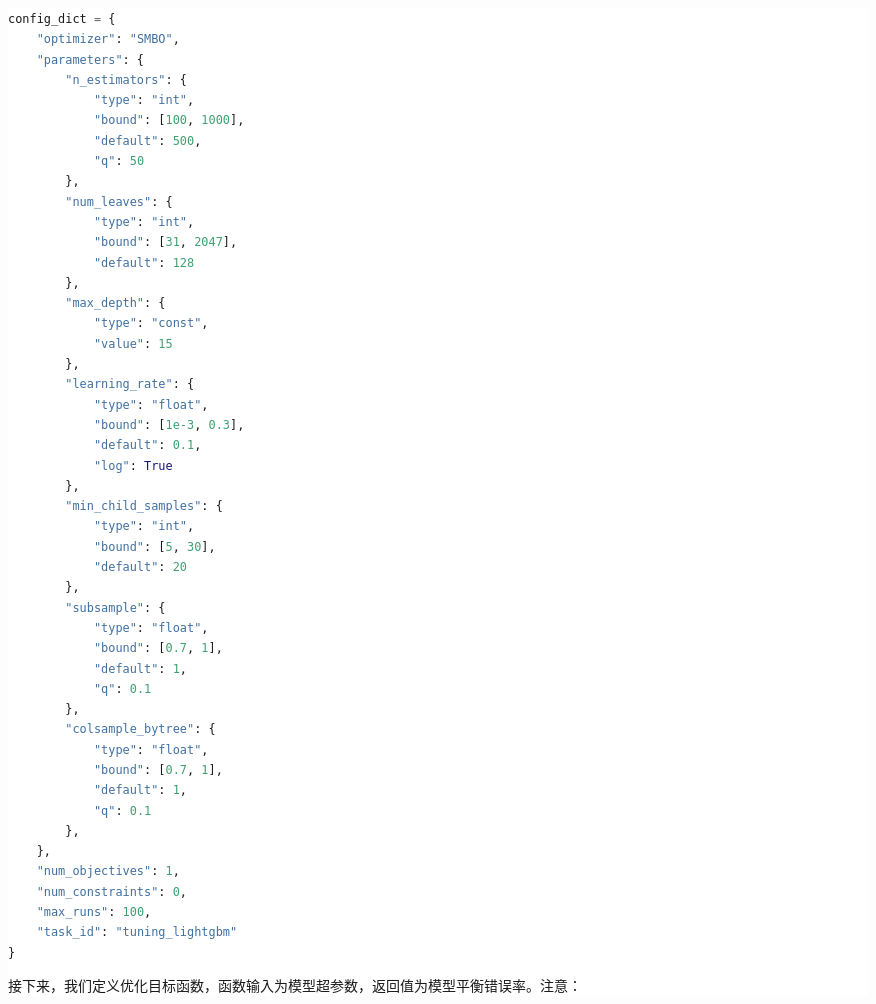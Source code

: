 ```python
config_dict = {
    "optimizer": "SMBO",
    "parameters": {
        "n_estimators": {
            "type": "int",
            "bound": [100, 1000],
            "default": 500,
            "q": 50
        },
        "num_leaves": {
            "type": "int",
            "bound": [31, 2047],
            "default": 128
        },
        "max_depth": {
            "type": "const",
            "value": 15
        },
        "learning_rate": {
            "type": "float",
            "bound": [1e-3, 0.3],
            "default": 0.1,
            "log": True
        },
        "min_child_samples": {
            "type": "int",
            "bound": [5, 30],
            "default": 20
        },
        "subsample": {
            "type": "float",
            "bound": [0.7, 1],
            "default": 1,
            "q": 0.1
        },
        "colsample_bytree": {
            "type": "float",
            "bound": [0.7, 1],
            "default": 1,
            "q": 0.1
        },
    },
    "num_objectives": 1,
    "num_constraints": 0,
    "max_runs": 100,
    "task_id": "tuning_lightgbm"
}
```

接下来，我们定义优化目标函数，函数输入为模型超参数，返回值为模型平衡错误率。注意：
